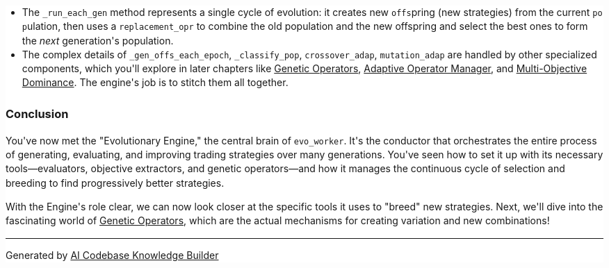 *   The `_run_each_gen` method represents a single cycle of evolution: it creates new `offs`pring (new strategies) from the current `pop`ulation, then uses a `replacement_opr` to combine the old population and the new offspring and select the best ones to form the *next* generation's population.
*   The complex details of `_gen_offs_each_epoch`, `_classify_pop`, `crossover_adap`, `mutation_adap` are handled by other specialized components, which you'll explore in later chapters like [Genetic Operators](04_genetic_operators_.md), [Adaptive Operator Manager](07_adaptive_operator_manager_.md), and [Multi-Objective Dominance](08_multi_objective_dominance_.md). The engine's job is to stitch them all together.

### Conclusion

You've now met the "Evolutionary Engine," the central brain of `evo_worker`. It's the conductor that orchestrates the entire process of generating, evaluating, and improving trading strategies over many generations. You've seen how to set it up with its necessary tools—evaluators, objective extractors, and genetic operators—and how it manages the continuous cycle of selection and breeding to find progressively better strategies.

With the Engine's role clear, we can now look closer at the specific tools it uses to "breed" new strategies. Next, we'll dive into the fascinating world of [Genetic Operators](04_genetic_operators_.md), which are the actual mechanisms for creating variation and new combinations!

---

Generated by [AI Codebase Knowledge Builder](https://github.com/The-Pocket/Tutorial-Codebase-Knowledge)